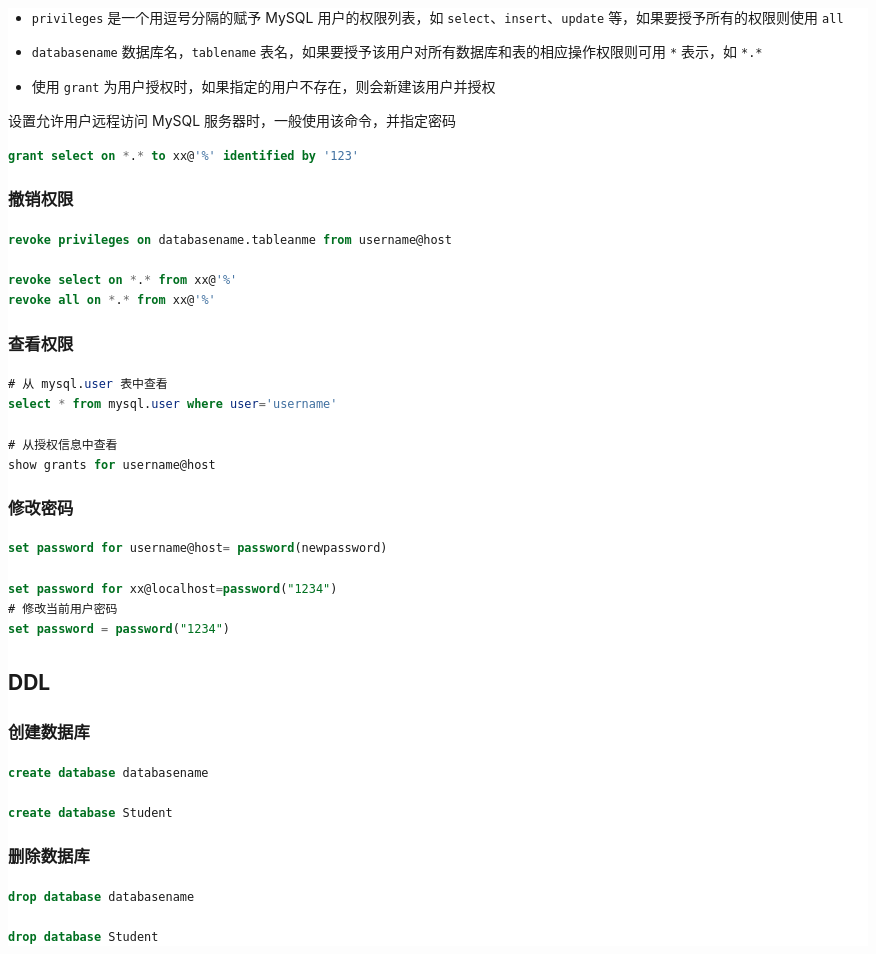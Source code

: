 - `privileges` 是一个用逗号分隔的赋予 MySQL 用户的权限列表，如 `select`、`insert`、`update` 等，如果要授予所有的权限则使用 `all`

- `databasename` 数据库名，`tablename` 表名，如果要授予该用户对所有数据库和表的相应操作权限则可用 `*` 表示，如 `*.*`

- 使用 `grant` 为用户授权时，如果指定的用户不存在，则会新建该用户并授权

设置允许用户远程访问 MySQL 服务器时，一般使用该命令，并指定密码

```sql
grant select on *.* to xx@'%' identified by '123'
```

### 撤销权限

```sql
revoke privileges on databasename.tableanme from username@host

revoke select on *.* from xx@'%'
revoke all on *.* from xx@'%'
```

### 查看权限

```sql
# 从 mysql.user 表中查看
select * from mysql.user where user='username'

# 从授权信息中查看
show grants for username@host
```

### 修改密码

```sql
set password for username@host= password(newpassword)

set password for xx@localhost=password("1234")
# 修改当前用户密码
set password = password("1234")
```

## DDL

### 创建数据库

```sql
create database databasename

create database Student
```

### 删除数据库

```sql
drop database databasename

drop database Student
```
